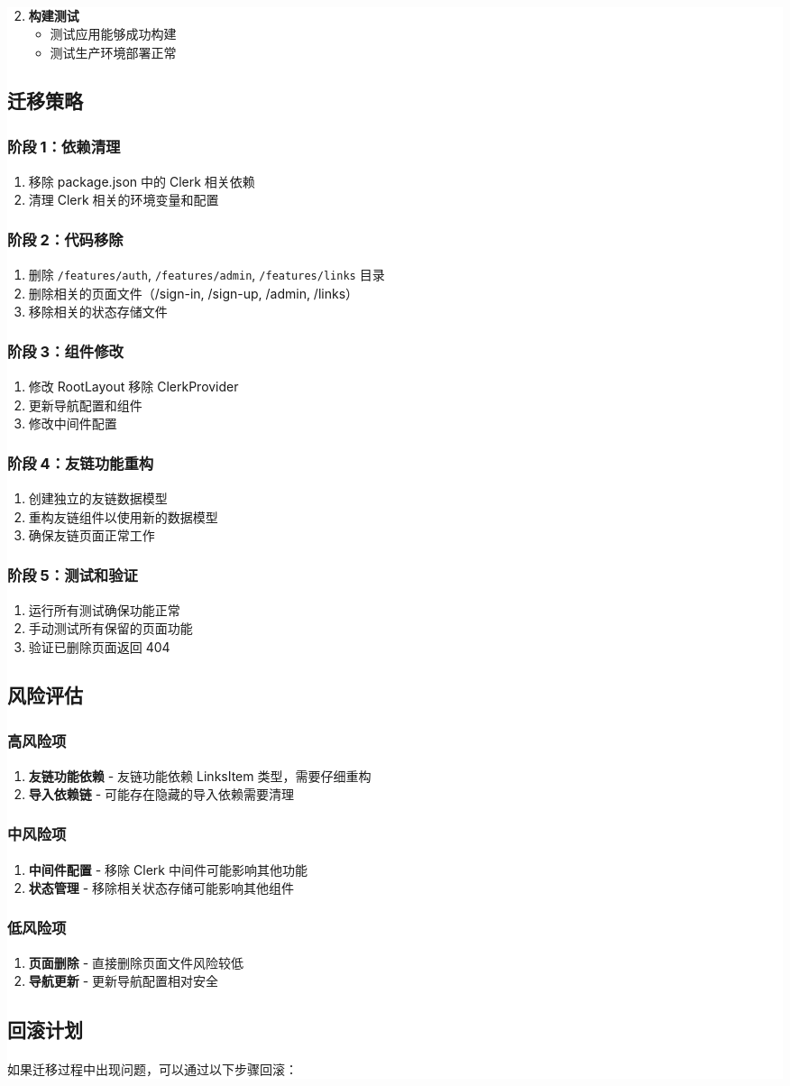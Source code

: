2. **构建测试**
   - 测试应用能够成功构建
   - 测试生产环境部署正常

## 迁移策略

### 阶段 1：依赖清理
1. 移除 package.json 中的 Clerk 相关依赖
2. 清理 Clerk 相关的环境变量和配置

### 阶段 2：代码移除
1. 删除 `/features/auth`, `/features/admin`, `/features/links` 目录
2. 删除相关的页面文件（/sign-in, /sign-up, /admin, /links）
3. 移除相关的状态存储文件

### 阶段 3：组件修改
1. 修改 RootLayout 移除 ClerkProvider
2. 更新导航配置和组件
3. 修改中间件配置

### 阶段 4：友链功能重构
1. 创建独立的友链数据模型
2. 重构友链组件以使用新的数据模型
3. 确保友链页面正常工作

### 阶段 5：测试和验证
1. 运行所有测试确保功能正常
2. 手动测试所有保留的页面功能
3. 验证已删除页面返回 404

## 风险评估

### 高风险项
1. **友链功能依赖** - 友链功能依赖 LinksItem 类型，需要仔细重构
2. **导入依赖链** - 可能存在隐藏的导入依赖需要清理

### 中风险项
1. **中间件配置** - 移除 Clerk 中间件可能影响其他功能
2. **状态管理** - 移除相关状态存储可能影响其他组件

### 低风险项
1. **页面删除** - 直接删除页面文件风险较低
2. **导航更新** - 更新导航配置相对安全

## 回滚计划

如果迁移过程中出现问题，可以通过以下步骤回滚：

